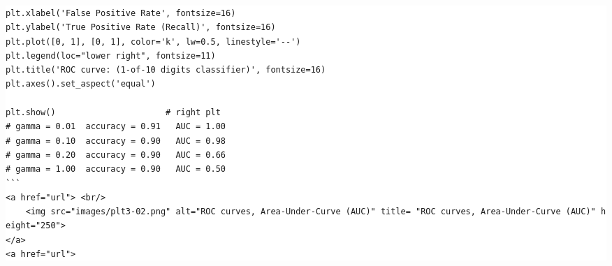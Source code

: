     plt.xlabel('False Positive Rate', fontsize=16)
    plt.ylabel('True Positive Rate (Recall)', fontsize=16)
    plt.plot([0, 1], [0, 1], color='k', lw=0.5, linestyle='--')
    plt.legend(loc="lower right", fontsize=11)
    plt.title('ROC curve: (1-of-10 digits classifier)', fontsize=16)
    plt.axes().set_aspect('equal')

    plt.show()                      # right plt
    # gamma = 0.01  accuracy = 0.91   AUC = 1.00
    # gamma = 0.10  accuracy = 0.90   AUC = 0.98
    # gamma = 0.20  accuracy = 0.90   AUC = 0.66
    # gamma = 1.00  accuracy = 0.90   AUC = 0.50
    ```
    <a href="url"> <br/>
        <img src="images/plt3-02.png" alt="ROC curves, Area-Under-Curve (AUC)" title= "ROC curves, Area-Under-Curve (AUC)" height="250">
    </a>
    <a href="url">